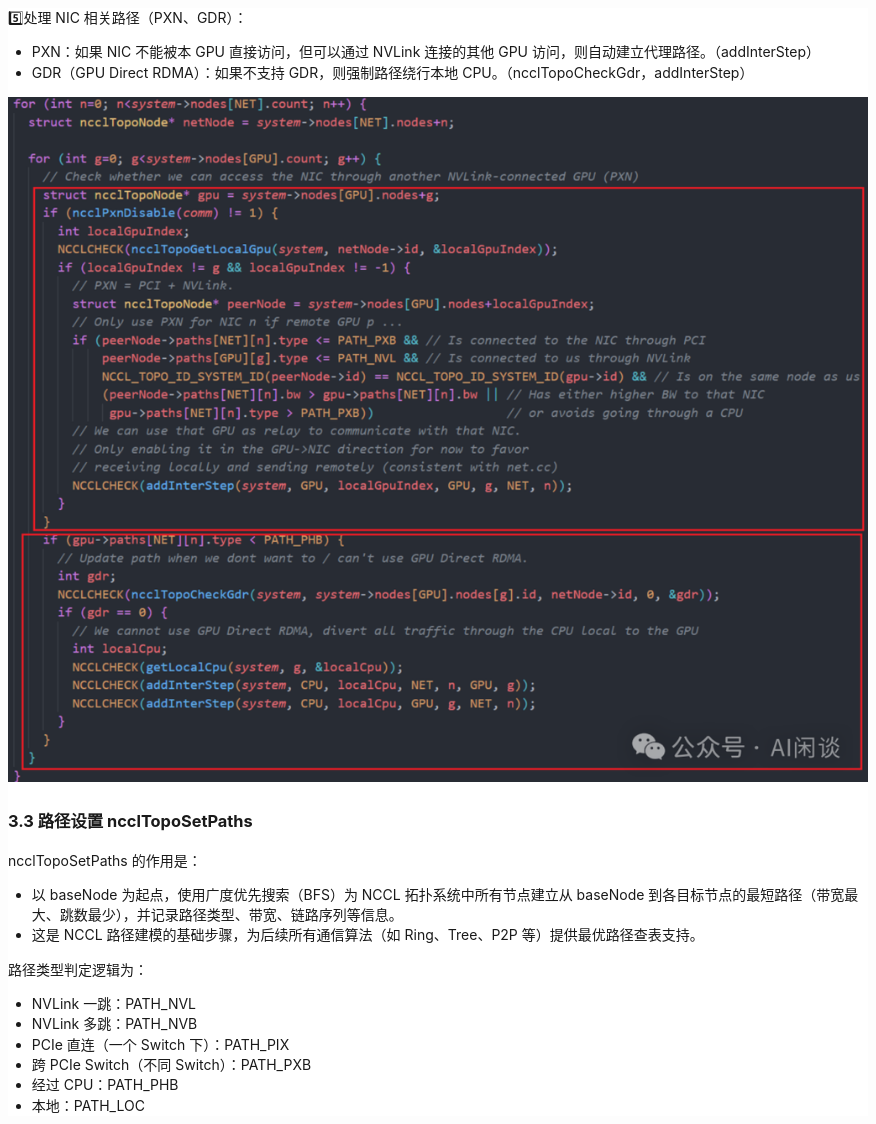5️⃣处理 NIC 相关路径（PXN、GDR）：

- PXN：如果 NIC 不能被本 GPU 直接访问，但可以通过 NVLink 连接的其他 GPU 访问，则自动建立代理路径。（addInterStep）
- GDR（GPU Direct RDMA）：如果不支持 GDR，则强制路径绕行本地 CPU。（ncclTopoCheckGdr，addInterStep）

![Image](images/640_7817f7b3e7af.png)

### 3.3 路径设置 ncclTopoSetPaths

ncclTopoSetPaths 的作用是：

- 以 baseNode 为起点，使用广度优先搜索（BFS）为 NCCL 拓扑系统中所有节点建立从 baseNode 到各目标节点的最短路径（带宽最大、跳数最少），并记录路径类型、带宽、链路序列等信息。
- 这是 NCCL 路径建模的基础步骤，为后续所有通信算法（如 Ring、Tree、P2P 等）提供最优路径查表支持。

路径类型判定逻辑为：

- NVLink 一跳：PATH_NVL
- NVLink 多跳：PATH_NVB
- PCIe 直连（一个 Switch 下）：PATH_PIX
- 跨 PCIe Switch（不同 Switch）：PATH_PXB
- 经过 CPU：PATH_PHB
- 本地：PATH_LOC
